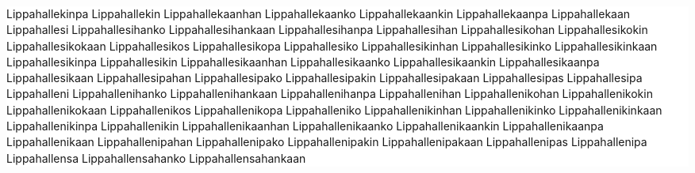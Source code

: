 Lippahallekinpa
Lippahallekin
Lippahallekaanhan
Lippahallekaanko
Lippahallekaankin
Lippahallekaanpa
Lippahallekaan
Lippahallesi
Lippahallesihanko
Lippahallesihankaan
Lippahallesihanpa
Lippahallesihan
Lippahallesikohan
Lippahallesikokin
Lippahallesikokaan
Lippahallesikos
Lippahallesikopa
Lippahallesiko
Lippahallesikinhan
Lippahallesikinko
Lippahallesikinkaan
Lippahallesikinpa
Lippahallesikin
Lippahallesikaanhan
Lippahallesikaanko
Lippahallesikaankin
Lippahallesikaanpa
Lippahallesikaan
Lippahallesipahan
Lippahallesipako
Lippahallesipakin
Lippahallesipakaan
Lippahallesipas
Lippahallesipa
Lippahalleni
Lippahallenihanko
Lippahallenihankaan
Lippahallenihanpa
Lippahallenihan
Lippahallenikohan
Lippahallenikokin
Lippahallenikokaan
Lippahallenikos
Lippahallenikopa
Lippahalleniko
Lippahallenikinhan
Lippahallenikinko
Lippahallenikinkaan
Lippahallenikinpa
Lippahallenikin
Lippahallenikaanhan
Lippahallenikaanko
Lippahallenikaankin
Lippahallenikaanpa
Lippahallenikaan
Lippahallenipahan
Lippahallenipako
Lippahallenipakin
Lippahallenipakaan
Lippahallenipas
Lippahallenipa
Lippahallensa
Lippahallensahanko
Lippahallensahankaan